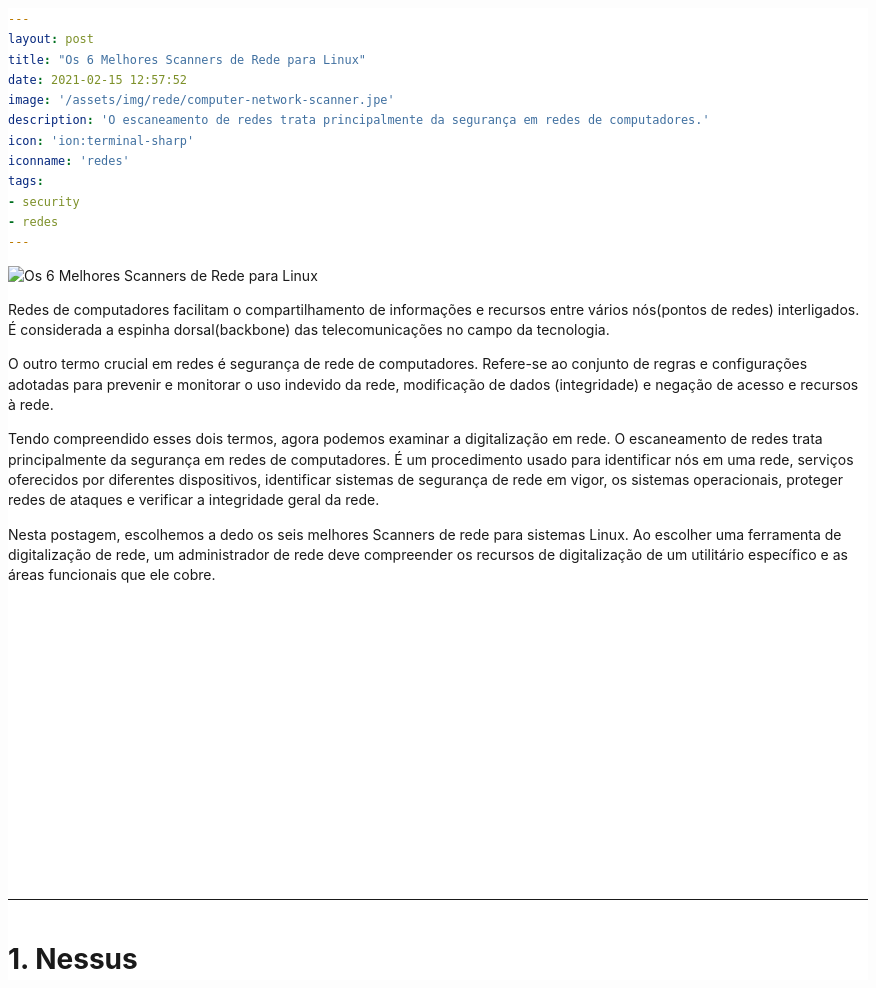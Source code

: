 ```yaml
---
layout: post
title: "Os 6 Melhores Scanners de Rede para Linux"
date: 2021-02-15 12:57:52
image: '/assets/img/rede/computer-network-scanner.jpe'
description: 'O escaneamento de redes trata principalmente da segurança em redes de computadores.'
icon: 'ion:terminal-sharp'
iconname: 'redes'
tags:
- security
- redes
---
```


![Os 6 Melhores Scanners de Rede para Linux](/assets/img/rede/computer-network-scanner.jpe)

Redes de computadores facilitam o compartilhamento de informações e recursos entre vários nós(pontos de redes) interligados. É considerada a espinha dorsal(backbone) das telecomunicações no campo da tecnologia.

O outro termo crucial em redes é segurança de rede de computadores. Refere-se ao conjunto de regras e configurações adotadas para prevenir e monitorar o uso indevido da rede, modificação de dados (integridade) e negação de acesso e recursos à rede.

Tendo compreendido esses dois termos, agora podemos examinar a digitalização em rede. O escaneamento de redes trata principalmente da segurança em redes de computadores. É um procedimento usado para identificar nós em uma rede, serviços oferecidos por diferentes dispositivos, identificar sistemas de segurança de rede em vigor, os sistemas operacionais, proteger redes de ataques e verificar a integridade geral da rede.

Nesta postagem, escolhemos a dedo os seis melhores Scanners de rede para sistemas Linux. Ao escolher uma ferramenta de digitalização de rede, um administrador de rede deve compreender os recursos de digitalização de um utilitário específico e as áreas funcionais que ele cobre.


<script async src="//pagead2.googlesyndication.com/pagead/js/adsbygoogle.js"></script>
<ins class="adsbygoogle"
style="display:inline-block;width:336px;height:280px"
data-ad-client="ca-pub-2838251107855362"
data-ad-slot="5351066970"></ins>
<script>
(adsbygoogle = window.adsbygoogle || []).push({});
</script>

---

# 1. Nessus